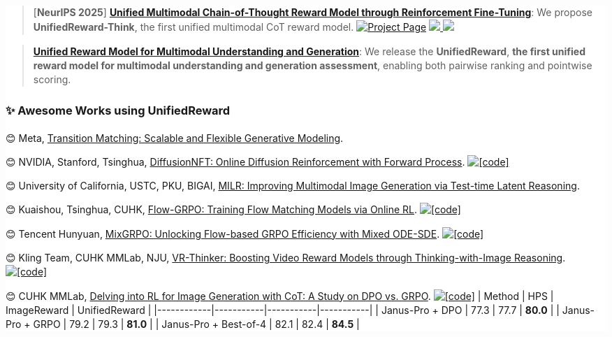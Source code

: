 

> [**NeurIPS 2025**] [**Unified Multimodal Chain-of-Thought Reward Model through Reinforcement Fine-Tuning**](https://codegoat24.github.io/UnifiedReward/think): We propose **UnifiedReward-Think**, the first unified multimodal CoT reward model.
><a href="https://codegoat24.github.io/UnifiedReward/think">
><img src='https://img.shields.io/badge/Project-Website-orange' alt='Project Page'></a>
><a href="https://huggingface.co/CodeGoat24/UnifiedReward-Think-7b">
><img src="https://img.shields.io/badge/%F0%9F%A4%97%20UnifiedReward Think 7b-yellow">
></a>
><a href="https://huggingface.co/CodeGoat24/UnifiedReward-Think-qwen-7b">
><img src="https://img.shields.io/badge/%F0%9F%A4%97%20UnifiedReward Think qwen 7b-yellow">
></a>


> [**Unified Reward Model for Multimodal Understanding and Generation**](https://codegoat24.github.io/UnifiedReward/): We release the **UnifiedReward**, **the first unified reward model for multimodal understanding and generation assessment**, enabling both pairwise ranking and pointwise scoring.

### ✨ **Awesome Works using UnifiedReward**

😊 Meta, [Transition Matching: Scalable and Flexible Generative Modeling](https://arxiv.org/pdf/2506.23589).

😊 NVIDIA, Stanford, Tsinghua, [DiffusionNFT: Online Diffusion Reinforcement with Forward Process](https://arxiv.org/pdf/2509.16117). [![[code]](https://img.shields.io/github/stars/NVlabs/DiffusionNFT)](https://github.com/NVlabs/DiffusionNFT)

😊 University of California, USTC, PKU, BIGAI, [MILR: Improving Multimodal Image Generation via Test-time Latent Reasoning](https://arxiv.org/pdf/2509.22761).

😊 Kuaishou, Tsinghua, CUHK, [Flow-GRPO: Training Flow Matching Models via Online RL](https://github.com/yifan123/flow_grpo). [![[code]](https://img.shields.io/github/stars/yifan123/flow_grpo)](https://github.com/yifan123/flow_grpo)

😊 Tencent Hunyuan, [MixGRPO: Unlocking Flow-based GRPO Efficiency with Mixed ODE-SDE](https://arxiv.org/pdf/2507.21802). [![[code]](https://img.shields.io/github/stars/Tencent-Hunyuan/MixGRPO)](https://github.com/Tencent-Hunyuan/MixGRPO)

😊 Kling Team, CUHK MMLab, NJU, [VR-Thinker: Boosting Video Reward Models through Thinking-with-Image Reasoning](https://arxiv.org/pdf/2510.10518). [![[code]](https://img.shields.io/github/stars/qunzhongwang/vr-thinker)](https://github.com/qunzhongwang/vr-thinker)

😊 CUHK MMLab, [Delving into RL for Image Generation with CoT: A Study on DPO vs. GRPO](https://arxiv.org/pdf/2505.17017). [![[code]](https://img.shields.io/github/stars/ZiyuGuo99/Image-Generation-CoT)](https://github.com/ZiyuGuo99/Image-Generation-CoT)
| Method     | HPS | ImageReward | UnifiedReward |
|------------|-----------|-----------|-----------|
|  Janus-Pro + DPO        | 77.3      | 77.7      | **80.0**      |
| Janus-Pro + GRPO       | 79.2      | 79.3      | **81.0**      |
| Janus-Pro + Best-of-4  | 82.1      | 82.4      | **84.5**      |
